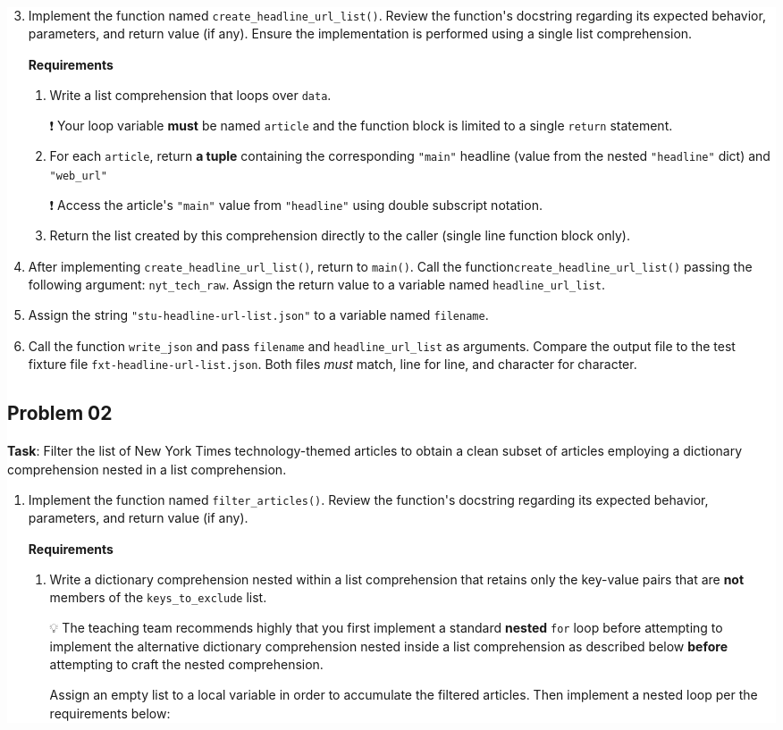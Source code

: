 3. Implement the function named `create_headline_url_list()`.
   Review the function's docstring regarding its expected behavior,
   parameters, and return value (if any). Ensure the implementation
   is performed using a single list comprehension.

   **Requirements**

   1. Write a list comprehension that loops over `data`.

      :exclamation: Your loop variable **must** be named `article`
       and the function block is limited
       to a single `return` statement.

   2. For each `article`, return **a tuple** containing
      the corresponding `"main"` headline (value
      from the nested `"headline"` dict) and `"web_url"`

      :exclamation: Access the article's `"main"` value from `"headline"` using double subscript
       notation.

   3. Return the list created by this comprehension
      directly to the caller (single line function
      block only).

4. After implementing `create_headline_url_list()`, return to `main()`.
   Call the function`create_headline_url_list()` passing the following
   argument: `nyt_tech_raw`. Assign the
   return value to a variable named `headline_url_list`.

5. Assign the string `"stu-headline-url-list.json"` to a
   variable named `filename`.

6. Call the function `write_json` and pass `filename` and `headline_url_list` as arguments. Compare
   the output file to the test fixture file `fxt-headline-url-list.json`. Both files _must_ match,
   line for line, and character for character.

## Problem 02

**Task**: Filter the list of New York Times technology-themed
          articles to obtain a clean subset of
          articles employing a dictionary comprehension nested in a list comprehension.

1. Implement the function named `filter_articles()`. Review the function's docstring regarding its
   expected behavior, parameters, and return value (if any).

   **Requirements**

   1. Write a dictionary comprehension nested within a list comprehension that retains only the
      key-value pairs that are **not** members of the `keys_to_exclude` list.

      :bulb: The teaching team recommends highly that you first implement a standard **nested**
      `for` loop before attempting to implement the alternative dictionary comprehension nested
      inside a list comprehension as described below **before** attempting to craft the nested
      comprehension.

      Assign an empty list to a local variable in order to accumulate the filtered articles. Then
      implement a nested loop per the requirements below:

